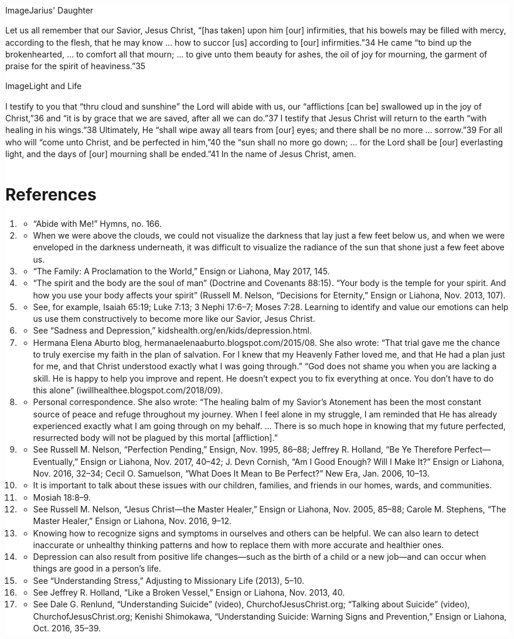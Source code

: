   ImageJarius' Daughter

Let us all remember that our Savior, Jesus Christ, “[has taken] upon him [our] infirmities, that his bowels may be filled with mercy, according to the flesh, that he may know … how to succor [us] according to [our] infirmities.”34 He came “to bind up the brokenhearted, … to comfort all that mourn; … to give unto them beauty for ashes, the oil of joy for mourning, the garment of praise for the spirit of heaviness.”35

  ImageLight and Life

I testify to you that “thru cloud and sunshine” the Lord will abide with us, our “afflictions [can be] swallowed up in the joy of Christ,”36 and “it is by grace that we are saved, after all we can do.”37 I testify that Jesus Christ will return to the earth “with healing in his wings.”38 Ultimately, He “shall wipe away all tears from [our] eyes; and there shall be no more … sorrow.”39 For all who will “come unto Christ, and be perfected in him,”40 the “sun shall no more go down; … for the Lord shall be [our] everlasting light, and the days of [our] mourning shall be ended.”41 In the name of Jesus Christ, amen.

# References
1. - “Abide with Me!” Hymns, no. 166.
2. - When we were above the clouds, we could not visualize the darkness that lay just a few feet below us, and when we were enveloped in the darkness underneath, it was difficult to visualize the radiance of the sun that shone just a few feet above us.
3. - “The Family: A Proclamation to the World,” Ensign or Liahona, May 2017, 145.
4. - “The spirit and the body are the soul of man” (Doctrine and Covenants 88:15). “Your body is the temple for your spirit. And how you use your body affects your spirit” (Russell M. Nelson, “Decisions for Eternity,” Ensign or Liahona, Nov. 2013, 107).
5. - See, for example, Isaiah 65:19; Luke 7:13; 3 Nephi 17:6–7; Moses 7:28. Learning to identify and value our emotions can help us use them constructively to become more like our Savior, Jesus Christ.
6. - See “Sadness and Depression,” kidshealth.org/en/kids/depression.html.
7. - Hermana Elena Aburto blog, hermanaelenaaburto.blogspot.com/2015/08. She also wrote:
“That trial gave me the chance to truly exercise my faith in the plan of salvation. For I knew that my Heavenly Father loved me, and that He had a plan just for me, and that Christ understood exactly what I was going through.”
“God does not shame you when you are lacking a skill. He is happy to help you improve and repent. He doesn’t expect you to fix everything at once. You don’t have to do this alone” (iwillhealthee.blogspot.com/2018/09).
8. - Personal correspondence. She also wrote: “The healing balm of my Savior’s Atonement has been the most constant source of peace and refuge throughout my journey. When I feel alone in my struggle, I am reminded that He has already experienced exactly what I am going through on my behalf. … There is so much hope in knowing that my future perfected, resurrected body will not be plagued by this mortal [affliction].”
9. - See Russell M. Nelson, “Perfection Pending,” Ensign, Nov. 1995, 86–88; Jeffrey R. Holland, “Be Ye Therefore Perfect—Eventually,” Ensign or Liahona, Nov. 2017, 40–42; J. Devn Cornish, “Am I Good Enough? Will I Make It?” Ensign or Liahona, Nov. 2016, 32–34; Cecil O. Samuelson, “What Does It Mean to Be Perfect?” New Era, Jan. 2006, 10–13.
10. - It is important to talk about these issues with our children, families, and friends in our homes, wards, and communities.
11. - Mosiah 18:8–9.
12. - See Russell M. Nelson, “Jesus Christ—the Master Healer,” Ensign or Liahona, Nov. 2005, 85–88; Carole M. Stephens, “The Master Healer,” Ensign or Liahona, Nov. 2016, 9–12.
13. - Knowing how to recognize signs and symptoms in ourselves and others can be helpful. We can also learn to detect inaccurate or unhealthy thinking patterns and how to replace them with more accurate and healthier ones.
14. - Depression can also result from positive life changes—such as the birth of a child or a new job—and can occur when things are good in a person’s life.
15. - See “Understanding Stress,” Adjusting to Missionary Life (2013), 5–10.
16. - See Jeffrey R. Holland, “Like a Broken Vessel,” Ensign or Liahona, Nov. 2013, 40.
17. - See Dale G. Renlund, “Understanding Suicide” (video), ChurchofJesusChrist.org; “Talking about Suicide” (video), ChurchofJesusChrist.org; Kenishi Shimokawa, “Understanding Suicide: Warning Signs and Prevention,” Ensign or Liahona, Oct. 2016, 35–39.